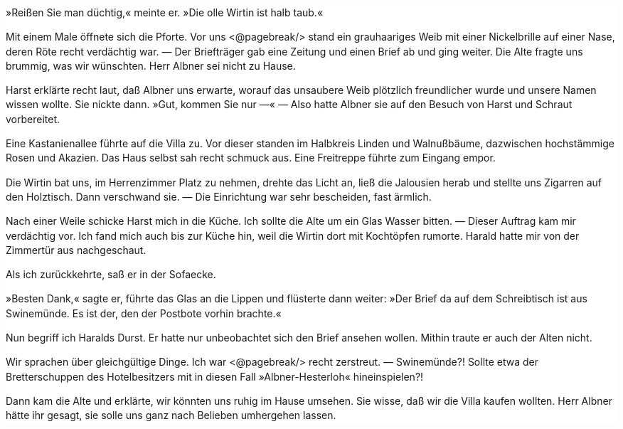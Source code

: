»Reißen Sie man düchtig,« meinte er. »Die olle
Wirtin ist halb taub.«

Mit einem Male öffnete sich die Pforte. Vor uns
<@pagebreak/>
stand ein grauhaariges Weib mit einer Nickelbrille auf
einer Nase, deren Röte recht verdächtig war. — Der
Briefträger gab eine Zeitung und einen Brief ab und
ging weiter. Die Alte fragte uns brummig, was wir
wünschten. Herr Albner sei nicht zu Hause.

Harst erklärte recht laut, daß Albner uns erwarte,
worauf das unsaubere Weib plötzlich freundlicher wurde
und unsere Namen wissen wollte. Sie nickte dann. »Gut,
kommen Sie nur —« — Also hatte Albner sie auf den
Besuch von Harst und Schraut vorbereitet.

Eine Kastanienallee führte auf die Villa zu. Vor
dieser standen im Halbkreis Linden und Walnußbäume,
dazwischen hochstämmige Rosen und Akazien. Das Haus
selbst sah recht schmuck aus. Eine Freitreppe führte zum
Eingang empor.

Die Wirtin bat uns, im Herrenzimmer Platz zu
nehmen, drehte das Licht an, ließ die Jalousien herab
und stellte uns Zigarren auf den Holztisch. Dann verschwand
sie. — Die Einrichtung war sehr bescheiden,
fast ärmlich.

Nach einer Weile schicke Harst mich in die Küche.
Ich sollte die Alte um ein Glas Wasser bitten. — Dieser
Auftrag kam mir verdächtig vor. Ich fand mich auch bis
zur Küche hin, weil die Wirtin dort mit Kochtöpfen rumorte.
Harald hatte mir von der Zimmertür aus nachgeschaut.

Als ich zurückkehrte, saß er in der Sofaecke.

»Besten Dank,« sagte er, führte das Glas an die
Lippen und flüsterte dann weiter: »Der Brief da auf
dem Schreibtisch ist aus Swinemünde. Es ist der, den
der Postbote vorhin brachte.«

Nun begriff ich Haralds Durst. Er hatte nur unbeobachtet
sich den Brief ansehen wollen. Mithin traute
er auch der Alten nicht.

Wir sprachen über gleichgültige Dinge. Ich war
<@pagebreak/>
recht zerstreut. — Swinemünde?! Sollte etwa der
Bretterschuppen des Hotelbesitzers mit in diesen Fall
»Albner-Hesterloh« hineinspielen?!

Dann kam die Alte und erklärte, wir könnten uns
ruhig im Hause umsehen. Sie wisse, daß wir die Villa
kaufen wollten. Herr Albner hätte ihr gesagt, sie solle
uns ganz nach Belieben umhergehen lassen.

